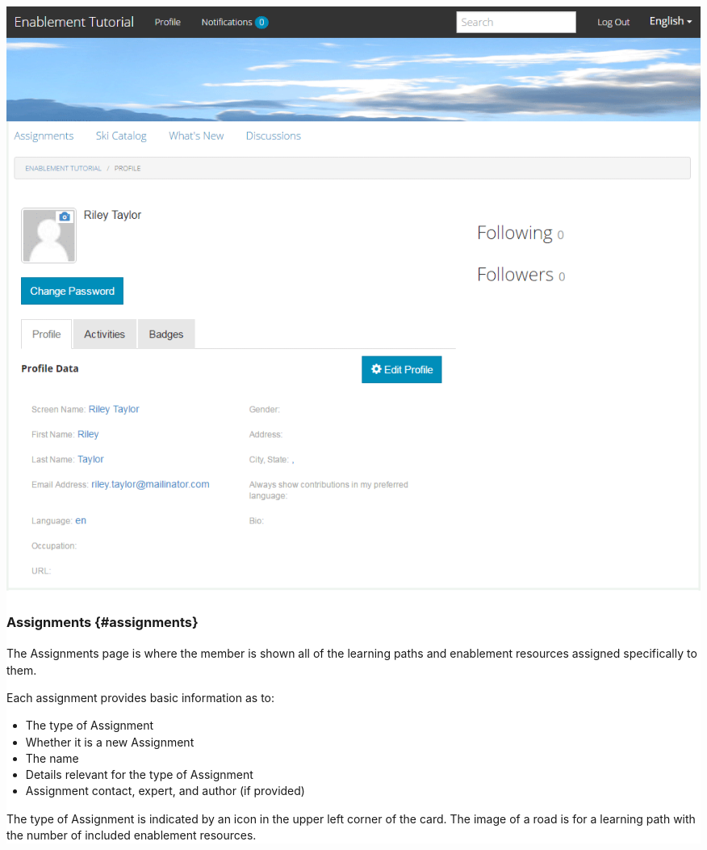 ![chlimage_1-434](assets/chlimage_1-434.png)

### Assignments {#assignments}

The Assignments page is where the member is shown all of the learning paths and enablement resources assigned specifically to them.

Each assignment provides basic information as to:

* The type of Assignment
* Whether it is a new Assignment
* The name
* Details relevant for the type of Assignment
* Assignment contact, expert, and author (if provided)

The type of Assignment is indicated by an icon in the upper left corner of the card. The image of a road is for a learning path with the number of included enablement resources.
